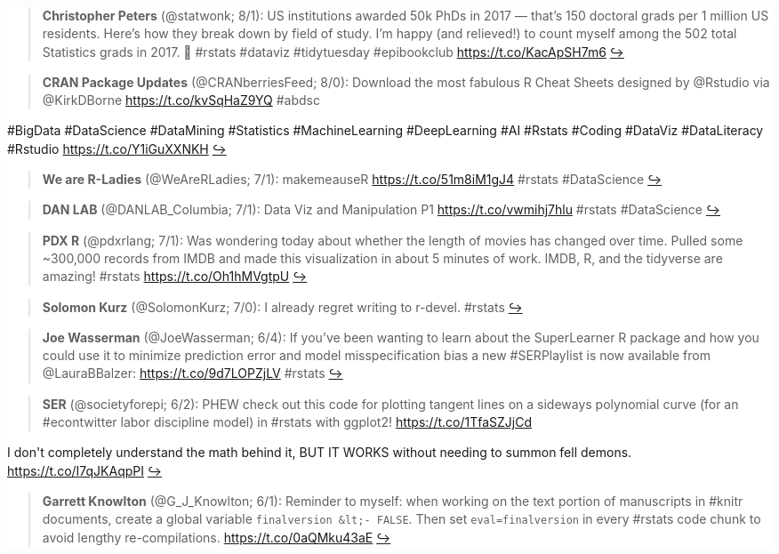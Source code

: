 


> **Christopher Peters** (@statwonk; 8/1): US institutions awarded 50k PhDs in 2017 — that’s 150 doctoral grads per 1 million US residents. Here’s how they break down by field of study. I’m happy (and relieved!) to count myself among the 502 total Statistics grads in 2017. 🙂 #rstats #dataviz #tidytuesday  #epibookclub https://t.co/KacApSH7m6  [&#8618;](https://twitter.com/dataandme/status/1098644410416287744)




> **CRAN Package Updates** (@CRANberriesFeed; 8/0): Download the most fabulous R Cheat Sheets designed by @Rstudio via @KirkDBorne https://t.co/kvSqHaZ9YQ #abdsc
>
#BigData #DataScience #DataMining #Statistics #MachineLearning #DeepLearning #AI #Rstats #Coding #DataViz #DataLiteracy #Rstudio https://t.co/Y1iGuXXNKH  [&#8618;](https://twitter.com/dataandme/status/1098658375267692546)




> **We are R-Ladies** (@WeAreRLadies; 7/1): makemeauseR https://t.co/51m8iM1gJ4 #rstats #DataScience  [&#8618;](https://twitter.com/dataandme/status/1098711555737354240)




> **DAN LAB** (@DANLAB_Columbia; 7/1): Data Viz and Manipulation P1 https://t.co/vwmihj7hlu #rstats #DataScience  [&#8618;](https://twitter.com/dataandme/status/1098711523122466820)




> **PDX R** (@pdxrlang; 7/1): Was wondering today about whether the length of movies has changed over time. Pulled some ~300,000 records from IMDB and made this visualization in about 5 minutes of work. IMDB, R, and the tidyverse are amazing! #rstats https://t.co/Oh1hMVgtpU  [&#8618;](https://twitter.com/dataandme/status/1098683070729850882)




> **Solomon Kurz** (@SolomonKurz; 7/0): I already regret writing to r-devel. #rstats  [&#8618;](https://twitter.com/dataandme/status/1098709587350487045)




> **Joe Wasserman** (@JoeWasserman; 6/4): If you’ve been wanting to learn about the SuperLearner R package and how you could use it to minimize prediction error and model misspecification bias a new #SERPlaylist is now available from @LauraBBalzer: https://t.co/9d7LOPZjLV #rstats  [&#8618;](https://twitter.com/dataandme/status/1098663199866540036)




> **SER** (@societyforepi; 6/2): PHEW check out this code for plotting tangent lines on a sideways polynomial curve (for an #econtwitter labor discipline model) in #rstats with ggplot2! https://t.co/1TfaSZJjCd 
>
I don't completely understand the math behind it, BUT IT WORKS without needing to summon fell demons. https://t.co/I7qJKAqpPI  [&#8618;](https://twitter.com/dataandme/status/1098637687202824193)




> **Garrett Knowlton** (@G_J_Knowlton; 6/1): Reminder to myself: when working on the text portion of manuscripts in #knitr documents, create a global variable `finalversion &lt;- FALSE`. Then set `eval=finalversion` in every #rstats code chunk  to avoid lengthy re-compilations. https://t.co/0aQMku43aE  [&#8618;](https://twitter.com/dataandme/status/1098667077341249536)
